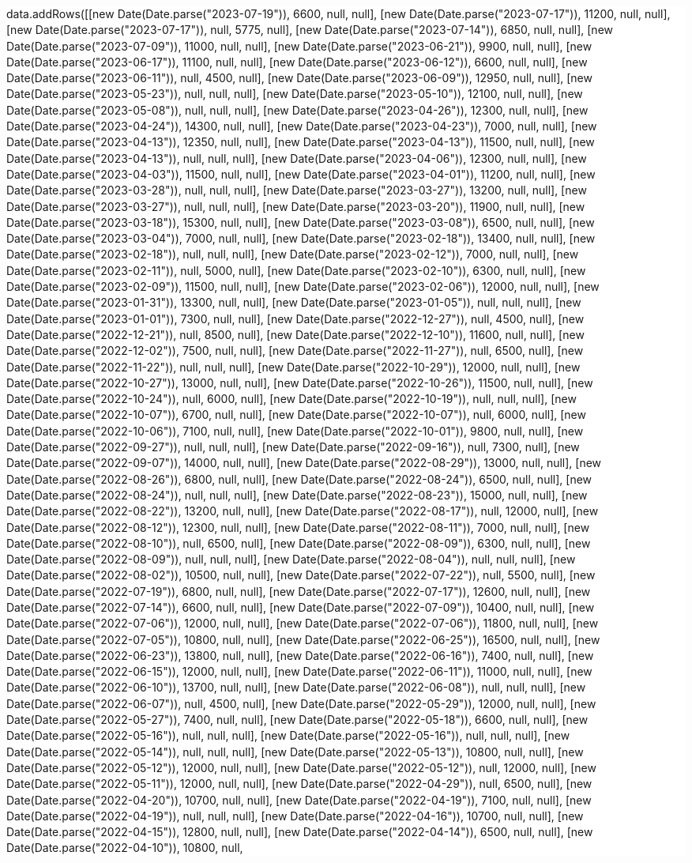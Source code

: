 
data.addRows([[new Date(Date.parse("2023-07-19")), 6600, null, null], [new Date(Date.parse("2023-07-17")), 11200, null, null], [new Date(Date.parse("2023-07-17")), null, 5775, null], [new Date(Date.parse("2023-07-14")), 6850, null, null], [new Date(Date.parse("2023-07-09")), 11000, null, null], [new Date(Date.parse("2023-06-21")), 9900, null, null], [new Date(Date.parse("2023-06-17")), 11100, null, null], [new Date(Date.parse("2023-06-12")), 6600, null, null], [new Date(Date.parse("2023-06-11")), null, 4500, null], [new Date(Date.parse("2023-06-09")), 12950, null, null], [new Date(Date.parse("2023-05-23")), null, null, null], [new Date(Date.parse("2023-05-10")), 12100, null, null], [new Date(Date.parse("2023-05-08")), null, null, null], [new Date(Date.parse("2023-04-26")), 12300, null, null], [new Date(Date.parse("2023-04-24")), 14300, null, null], [new Date(Date.parse("2023-04-23")), 7000, null, null], [new Date(Date.parse("2023-04-13")), 12350, null, null], [new Date(Date.parse("2023-04-13")), 11500, null, null], [new Date(Date.parse("2023-04-13")), null, null, null], [new Date(Date.parse("2023-04-06")), 12300, null, null], [new Date(Date.parse("2023-04-03")), 11500, null, null], [new Date(Date.parse("2023-04-01")), 11200, null, null], [new Date(Date.parse("2023-03-28")), null, null, null], [new Date(Date.parse("2023-03-27")), 13200, null, null], [new Date(Date.parse("2023-03-27")), null, null, null], [new Date(Date.parse("2023-03-20")), 11900, null, null], [new Date(Date.parse("2023-03-18")), 15300, null, null], [new Date(Date.parse("2023-03-08")), 6500, null, null], [new Date(Date.parse("2023-03-04")), 7000, null, null], [new Date(Date.parse("2023-02-18")), 13400, null, null], [new Date(Date.parse("2023-02-18")), null, null, null], [new Date(Date.parse("2023-02-12")), 7000, null, null], [new Date(Date.parse("2023-02-11")), null, 5000, null], [new Date(Date.parse("2023-02-10")), 6300, null, null], [new Date(Date.parse("2023-02-09")), 11500, null, null], [new Date(Date.parse("2023-02-06")), 12000, null, null], [new Date(Date.parse("2023-01-31")), 13300, null, null], [new Date(Date.parse("2023-01-05")), null, null, null], [new Date(Date.parse("2023-01-01")), 7300, null, null], [new Date(Date.parse("2022-12-27")), null, 4500, null], [new Date(Date.parse("2022-12-21")), null, 8500, null], [new Date(Date.parse("2022-12-10")), 11600, null, null], [new Date(Date.parse("2022-12-02")), 7500, null, null], [new Date(Date.parse("2022-11-27")), null, 6500, null], [new Date(Date.parse("2022-11-22")), null, null, null], [new Date(Date.parse("2022-10-29")), 12000, null, null], [new Date(Date.parse("2022-10-27")), 13000, null, null], [new Date(Date.parse("2022-10-26")), 11500, null, null], [new Date(Date.parse("2022-10-24")), null, 6000, null], [new Date(Date.parse("2022-10-19")), null, null, null], [new Date(Date.parse("2022-10-07")), 6700, null, null], [new Date(Date.parse("2022-10-07")), null, 6000, null], [new Date(Date.parse("2022-10-06")), 7100, null, null], [new Date(Date.parse("2022-10-01")), 9800, null, null], [new Date(Date.parse("2022-09-27")), null, null, null], [new Date(Date.parse("2022-09-16")), null, 7300, null], [new Date(Date.parse("2022-09-07")), 14000, null, null], [new Date(Date.parse("2022-08-29")), 13000, null, null], [new Date(Date.parse("2022-08-26")), 6800, null, null], [new Date(Date.parse("2022-08-24")), 6500, null, null], [new Date(Date.parse("2022-08-24")), null, null, null], [new Date(Date.parse("2022-08-23")), 15000, null, null], [new Date(Date.parse("2022-08-22")), 13200, null, null], [new Date(Date.parse("2022-08-17")), null, 12000, null], [new Date(Date.parse("2022-08-12")), 12300, null, null], [new Date(Date.parse("2022-08-11")), 7000, null, null], [new Date(Date.parse("2022-08-10")), null, 6500, null], [new Date(Date.parse("2022-08-09")), 6300, null, null], [new Date(Date.parse("2022-08-09")), null, null, null], [new Date(Date.parse("2022-08-04")), null, null, null], [new Date(Date.parse("2022-08-02")), 10500, null, null], [new Date(Date.parse("2022-07-22")), null, 5500, null], [new Date(Date.parse("2022-07-19")), 6800, null, null], [new Date(Date.parse("2022-07-17")), 12600, null, null], [new Date(Date.parse("2022-07-14")), 6600, null, null], [new Date(Date.parse("2022-07-09")), 10400, null, null], [new Date(Date.parse("2022-07-06")), 12000, null, null], [new Date(Date.parse("2022-07-06")), 11800, null, null], [new Date(Date.parse("2022-07-05")), 10800, null, null], [new Date(Date.parse("2022-06-25")), 16500, null, null], [new Date(Date.parse("2022-06-23")), 13800, null, null], [new Date(Date.parse("2022-06-16")), 7400, null, null], [new Date(Date.parse("2022-06-15")), 12000, null, null], [new Date(Date.parse("2022-06-11")), 11000, null, null], [new Date(Date.parse("2022-06-10")), 13700, null, null], [new Date(Date.parse("2022-06-08")), null, null, null], [new Date(Date.parse("2022-06-07")), null, 4500, null], [new Date(Date.parse("2022-05-29")), 12000, null, null], [new Date(Date.parse("2022-05-27")), 7400, null, null], [new Date(Date.parse("2022-05-18")), 6600, null, null], [new Date(Date.parse("2022-05-16")), null, null, null], [new Date(Date.parse("2022-05-16")), null, null, null], [new Date(Date.parse("2022-05-14")), null, null, null], [new Date(Date.parse("2022-05-13")), 10800, null, null], [new Date(Date.parse("2022-05-12")), 12000, null, null], [new Date(Date.parse("2022-05-12")), null, 12000, null], [new Date(Date.parse("2022-05-11")), 12000, null, null], [new Date(Date.parse("2022-04-29")), null, 6500, null], [new Date(Date.parse("2022-04-20")), 10700, null, null], [new Date(Date.parse("2022-04-19")), 7100, null, null], [new Date(Date.parse("2022-04-19")), null, null, null], [new Date(Date.parse("2022-04-16")), 10700, null, null], [new Date(Date.parse("2022-04-15")), 12800, null, null], [new Date(Date.parse("2022-04-14")), 6500, null, null], [new Date(Date.parse("2022-04-10")), 10800, null,